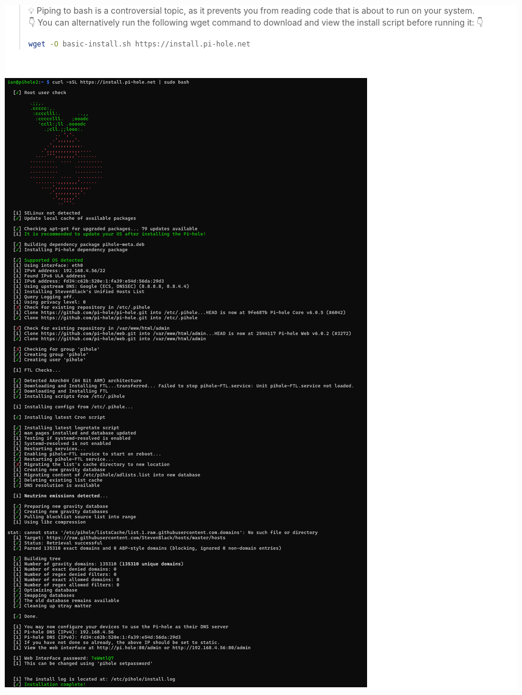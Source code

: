>&#128161; Piping to bash is a controversial topic, as it prevents you from reading code that is about to run on your system. <br/>
>&#x1F447; You can alternatively run the following wget command to download and view the install script before running it: &#x1F447;
>```bash
>wget -O basic-install.sh https://install.pi-hole.net
>```
<br/>

![](/assets/img/pihole2sentinel/Pi_Setup/pihole/pihole_deploy.png)
